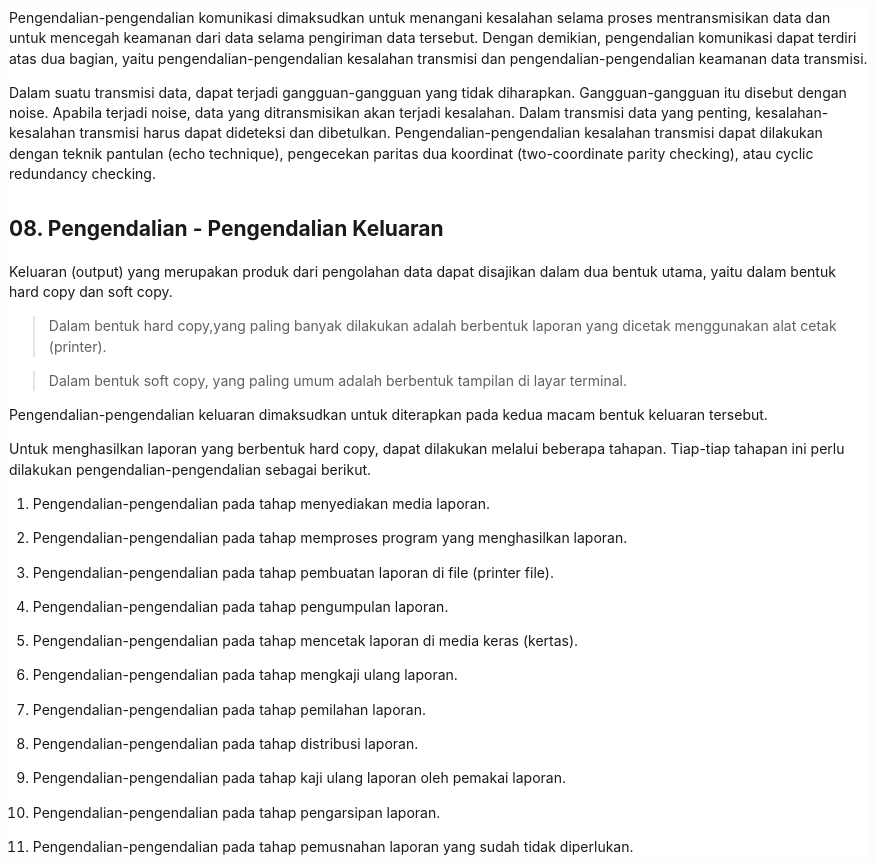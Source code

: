 Pengendalian-pengendalian komunikasi dimaksudkan untuk menangani kesalahan selama proses mentransmisikan data dan untuk mencegah keamanan dari data selama pengiriman data tersebut. Dengan demikian, pengendalian komunikasi dapat terdiri atas dua bagian, yaitu pengendalian-pengendalian kesalahan transmisi dan pengendalian-pengendalian keamanan data transmisi.

Dalam suatu transmisi data, dapat terjadi gangguan-gangguan yang tidak diharapkan. Gangguan-gangguan itu disebut dengan noise. Apabila terjadi noise, data yang ditransmisikan akan terjadi kesalahan. Dalam transmisi data yang penting, kesalahan-kesalahan transmisi harus dapat dideteksi dan dibetulkan. Pengendalian-pengendalian kesalahan transmisi dapat dilakukan dengan teknik pantulan (echo technique), pengecekan paritas dua koordinat (two-coordinate parity checking), atau cyclic redundancy checking.




## 08. Pengendalian - Pengendalian Keluaran

Keluaran (output) yang merupakan produk dari pengolahan data dapat disajikan dalam dua bentuk utama, yaitu dalam bentuk hard copy dan soft copy.

> Dalam bentuk hard copy,yang paling banyak dilakukan adalah berbentuk laporan yang dicetak menggunakan alat cetak (printer).

> Dalam bentuk soft copy, yang paling umum adalah berbentuk tampilan di layar terminal.

Pengendalian-pengendalian keluaran dimaksudkan untuk diterapkan pada kedua macam bentuk keluaran tersebut.

Untuk menghasilkan laporan yang berbentuk hard copy, dapat dilakukan melalui beberapa tahapan. Tiap-tiap tahapan ini perlu dilakukan pengendalian-pengendalian sebagai berikut.

1. Pengendalian-pengendalian pada tahap menyediakan media laporan.
   
2. ﻿﻿﻿Pengendalian-pengendalian pada tahap memproses program yang menghasilkan laporan.
   
3. Pengendalian-pengendalian pada tahap pembuatan laporan di file (printer file).

4. Pengendalian-pengendalian pada tahap pengumpulan laporan.

5. Pengendalian-pengendalian pada tahap mencetak laporan di media keras (kertas).

6. Pengendalian-pengendalian pada tahap mengkaji ulang laporan.

7. Pengendalian-pengendalian pada tahap pemilahan laporan.

8. Pengendalian-pengendalian pada tahap distribusi laporan.

9. Pengendalian-pengendalian pada tahap kaji ulang laporan oleh pemakai laporan.

10. Pengendalian-pengendalian pada tahap pengarsipan laporan.

11. Pengendalian-pengendalian pada tahap pemusnahan laporan yang sudah tidak diperlukan.







